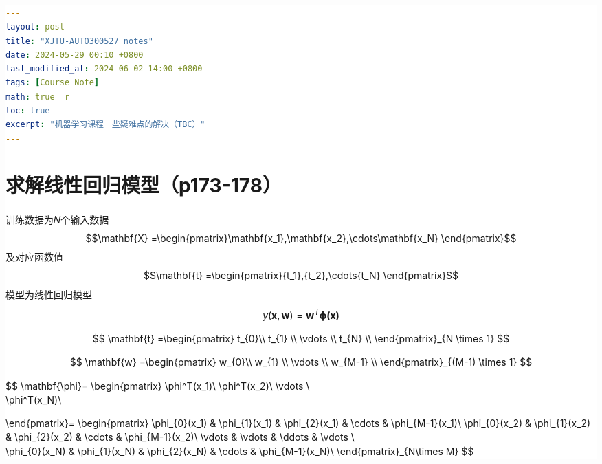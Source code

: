 ```yaml
---
layout: post  
title: "XJTU-AUTO300527 notes"  
date: 2024-05-29 00:10 +0800  
last_modified_at: 2024-06-02 14:00 +0800  
tags: [Course Note]  
math: true  r
toc: true  
excerpt: "机器学习课程一些疑难点的解决（TBC）"
---
```


# 求解线性回归模型（p173-178）
训练数据为𝑁个输入数据
$$\mathbf{X} =\begin{pmatrix}\mathbf{x_1},\mathbf{x_2},\cdots\mathbf{x_N}
\end{pmatrix}$$
及对应函数值
$$\mathbf{t} =\begin{pmatrix}{t_1},{t_2},\cdots{t_N}
\end{pmatrix}$$
模型为线性回归模型 
$$y(\mathbf{x},\mathbf{w}) =\mathbf{w}^T\mathbf{\phi(x)}$$

$$
  \mathbf{t} =\begin{pmatrix}
  t_{0}\\
  t_{1} \\
  \vdots \\  
  t_{N}  \\
  \end{pmatrix}_{N \times 1}
$$

$$
  \mathbf{w} =\begin{pmatrix}
  w_{0}\\
  w_{1} \\
  \vdots \\  
  w_{M-1}  \\
  \end{pmatrix}_{(M-1) \times 1}
$$


$$
  \mathbf{\phi}=
  \begin{pmatrix}
  \phi^T(x_1)\\
  \phi^T(x_2)\\
  \vdots \\  
  \phi^T(x_N)\\
  
  \end{pmatrix}=
  \begin{pmatrix}
  \phi_{0}(x_1) & \phi_{1}(x_1) & \phi_{2}(x_1) & \cdots & \phi_{M-1}(x_1)\\
  \phi_{0}(x_2) & \phi_{1}(x_2) & \phi_{2}(x_2) & \cdots & \phi_{M-1}(x_2)\\
  \vdots & \vdots & \ddots & \vdots \\  
  \phi_{0}(x_N) & \phi_{1}(x_N) & \phi_{2}(x_N) & \cdots & \phi_{M-1}(x_N)\\
  \end{pmatrix}_{N\times M}
$$
